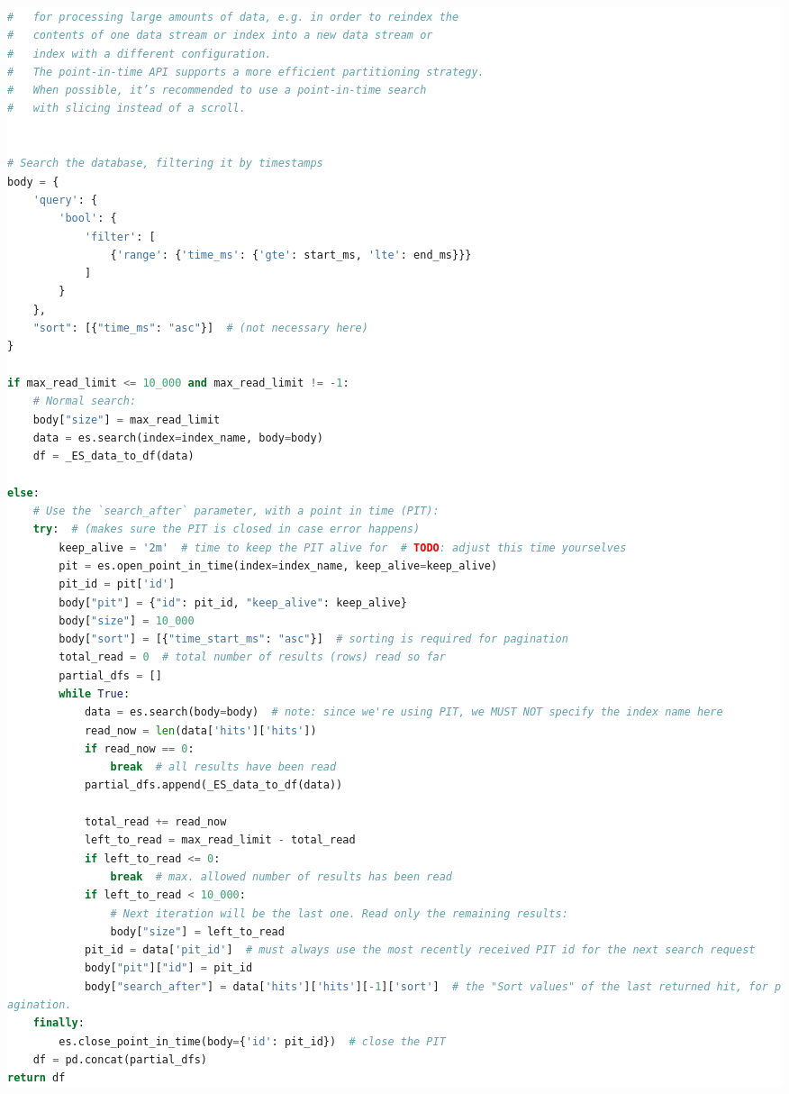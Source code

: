 ```python
#   for processing large amounts of data, e.g. in order to reindex the 
#   contents of one data stream or index into a new data stream or 
#   index with a different configuration.
#   The point-in-time API supports a more efficient partitioning strategy.
#   When possible, it’s recommended to use a point-in-time search 
#   with slicing instead of a scroll.


# Search the database, filtering it by timestamps
body = {
    'query': {
        'bool': {
            'filter': [
                {'range': {'time_ms': {'gte': start_ms, 'lte': end_ms}}}
            ]
        }
    },
    "sort": [{"time_ms": "asc"}]  # (not necessary here)
}

if max_read_limit <= 10_000 and max_read_limit != -1:
    # Normal search:
    body["size"] = max_read_limit
    data = es.search(index=index_name, body=body)
    df = _ES_data_to_df(data)

else:
    # Use the `search_after` parameter, with a point in time (PIT):
    try:  # (makes sure the PIT is closed in case error happens)
        keep_alive = '2m'  # time to keep the PIT alive for  # TODO: adjust this time yourselves
        pit = es.open_point_in_time(index=index_name, keep_alive=keep_alive)
        pit_id = pit['id']
        body["pit"] = {"id": pit_id, "keep_alive": keep_alive}
        body["size"] = 10_000
        body["sort"] = [{"time_start_ms": "asc"}]  # sorting is required for pagination
        total_read = 0  # total number of results (rows) read so far
        partial_dfs = []
        while True:
            data = es.search(body=body)  # note: since we're using PIT, we MUST NOT specify the index name here
            read_now = len(data['hits']['hits'])
            if read_now == 0:
                break  # all results have been read
            partial_dfs.append(_ES_data_to_df(data))

            total_read += read_now
            left_to_read = max_read_limit - total_read
            if left_to_read <= 0:
                break  # max. allowed number of results has been read
            if left_to_read < 10_000:
                # Next iteration will be the last one. Read only the remaining results:
                body["size"] = left_to_read
            pit_id = data['pit_id']  # must always use the most recently received PIT id for the next search request
            body["pit"]["id"] = pit_id
            body["search_after"] = data['hits']['hits'][-1]['sort']  # the "Sort values" of the last returned hit, for pagination.
    finally:
        es.close_point_in_time(body={'id': pit_id})  # close the PIT
    df = pd.concat(partial_dfs)
return df
```
